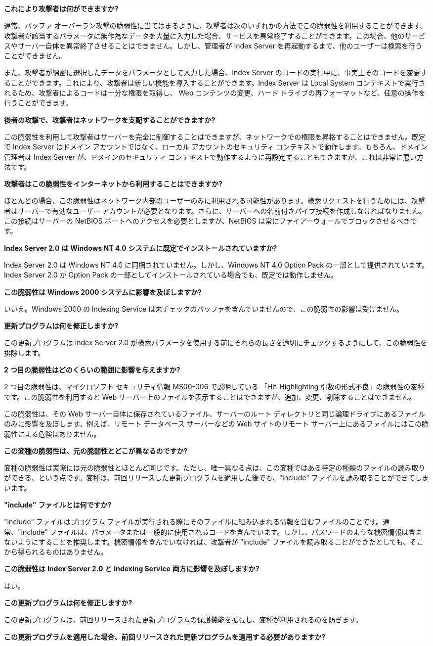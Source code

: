 **これにより攻撃者は何ができますか?**

通常、バッファ オーバーラン攻撃の脆弱性に当てはまるように、攻撃者は次のいずれかの方法でこの脆弱性を利用することができます。攻撃者が該当するパラメータに無作為なデータを大量に入力した場合、サービスを異常終了することができます。この場合、他のサービスやサーバー自体を異常終了させることはできません。しかし、管理者が Index Server を再起動するまで、他のユーザーは検索を行うことができません。

また、攻撃者が綿密に選択したデータをパラメータとして入力した場合、Index Server のコードの実行中に、事実上そのコードを変更することができます。これにより、攻撃者は新しい機能を導入することができます。Index Server は Local System コンテキストで実行されるため、攻撃者によるコードは十分な権限を取得し、 Web コンテンツの変更、ハード ドライブの再フォーマットなど、任意の操作を行うことができます。

**後者の攻撃で、攻撃者はネットワークを支配することができますか?**

この脆弱性を利用して攻撃者はサーバーを完全に制御することはできますが、ネットワークでの権限を昇格することはできません。既定で Index Server はドメイン アカウントではなく、ローカル アカウントのセキュリティ コンテキストで動作します。もちろん、ドメイン管理者は Index Server が、ドメインのセキュリティ コンテキストで動作するように再設定することもできますが、これは非常に悪い方法です。

**攻撃者はこの脆弱性をインターネットから利用することはできますか?**

ほとんどの場合、この脆弱性はネットワーク内部のユーザーのみに利用される可能性があります。検索リクエストを行うためには、攻撃者はサーバーで有効なユーザー アカウントが必要となります。さらに、サーバーへの名前付きパイプ接続を作成しなければなりません。この接続はサーバーの NetBIOS ポートへのアクセスを必要としますが、NetBIOS は常にファイアーウォールでブロックさせるべきです。

**Index Server 2.0** **は** **Windows NT 4.0** **システムに既定でインストールされていますか?**

Index Server 2.0 は Windows NT 4.0 に同梱されていません。しかし、Windows NT 4.0 Option Pack の一部として提供されています。Index Server 2.0 が Option Pack の一部としてインストールされている場合でも、既定では動作しません。

**この脆弱性は** **Windows 2000** **システムに影響を及ぼしますか?**

いいえ。Windows 2000 の Indexing Service は未チェックのバッファを含んでいませんので、この脆弱性の影響は受けません。

**更新プログラムは何を修正しますか?**

この更新プログラムは Index Server 2.0 が検索パラメータを使用する前にそれらの長さを適切にチェックするようにして、この脆弱性を排除します。

**2** **つ目の脆弱性はどのくらいの範囲に影響を与えますか?**

2 つ目の脆弱性は、マイクロソフト セキュリティ情報 [MS00-006](http://technet.microsoft.com/security/bulletin/ms00-006) で説明している 「Hit-Highlighting 引数の形式不良」の脆弱性の変種です。この脆弱性を利用すると Web サーバー上のファイルを表示することはできますが、追加、変更、削除することはできません。

この脆弱性は、その Web サーバー自体に保存されているファイル、サーバーのルート ディレクトリと同じ論理ドライブにあるファイルのみに影響を及ぼします。例えば、リモート データベース サーバーなどの Web サイトのリモート サーバー上にあるファイルにはこの脆弱性による危険はありません。

**この変種の脆弱性は、元の脆弱性とどこが異なるのですか?**

変種の脆弱性は実際には元の脆弱性とほとんど同じです。ただし、唯一異なる点は、この変種ではある特定の種類のファイルの読み取りができる、という点です。変種は、前回リリースした更新プログラムを適用した後でも、"include" ファイルを読み取ることができてしまいます。

**"include"** **ファイルとは何ですか?**

"include" ファイルはプログラム ファイルが実行される際にそのファイルに組み込まれる情報を含むファイルのことです。通常、"include" ファイルは、パラメータまたは一般的に使用されるコードを含んでいます。しかし、パスワードのような機密情報は含まないようにすることを推奨します。機密情報を含んでいなければ、攻撃者が "include" ファイルを読み取ることができたとしても、そこから得られるものはありません。

**この脆弱性は** **Index Server 2.0** **と** **Indexing Service** **両方に影響を及ぼしますか?**

はい。

**この更新プログラムは何を修正しますか?**

この更新プログラムは、前回リリースされた更新プログラムの保護機能を拡張し、変種が利用されるのを防ぎます。

**この更新プログラムを適用した場合、前回リリースされた更新プログラムを適用する必要がありますか?**
